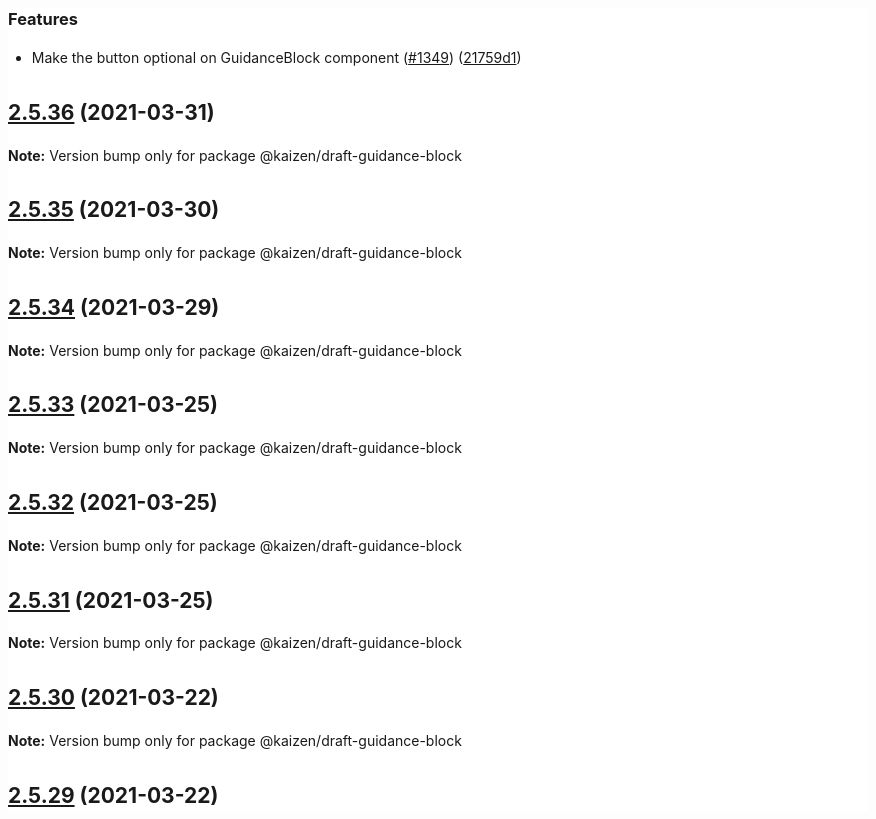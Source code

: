 ### Features

- Make the button optional on GuidanceBlock component ([#1349](https://github.com/cultureamp/kaizen-design-system/issues/1349)) ([21759d1](https://github.com/cultureamp/kaizen-design-system/commit/21759d167e30f7ca9da4b0f91a52b8db6d6c3791))

## [2.5.36](https://github.com/cultureamp/kaizen-design-system/compare/@kaizen/draft-guidance-block@2.5.35...@kaizen/draft-guidance-block@2.5.36) (2021-03-31)

**Note:** Version bump only for package @kaizen/draft-guidance-block

## [2.5.35](https://github.com/cultureamp/kaizen-design-system/compare/@kaizen/draft-guidance-block@2.5.34...@kaizen/draft-guidance-block@2.5.35) (2021-03-30)

**Note:** Version bump only for package @kaizen/draft-guidance-block

## [2.5.34](https://github.com/cultureamp/kaizen-design-system/compare/@kaizen/draft-guidance-block@2.5.33...@kaizen/draft-guidance-block@2.5.34) (2021-03-29)

**Note:** Version bump only for package @kaizen/draft-guidance-block

## [2.5.33](https://github.com/cultureamp/kaizen-design-system/compare/@kaizen/draft-guidance-block@2.5.32...@kaizen/draft-guidance-block@2.5.33) (2021-03-25)

**Note:** Version bump only for package @kaizen/draft-guidance-block

## [2.5.32](https://github.com/cultureamp/kaizen-design-system/compare/@kaizen/draft-guidance-block@2.5.31...@kaizen/draft-guidance-block@2.5.32) (2021-03-25)

**Note:** Version bump only for package @kaizen/draft-guidance-block

## [2.5.31](https://github.com/cultureamp/kaizen-design-system/compare/@kaizen/draft-guidance-block@2.5.30...@kaizen/draft-guidance-block@2.5.31) (2021-03-25)

**Note:** Version bump only for package @kaizen/draft-guidance-block

## [2.5.30](https://github.com/cultureamp/kaizen-design-system/compare/@kaizen/draft-guidance-block@2.5.29...@kaizen/draft-guidance-block@2.5.30) (2021-03-22)

**Note:** Version bump only for package @kaizen/draft-guidance-block

## [2.5.29](https://github.com/cultureamp/kaizen-design-system/compare/@kaizen/draft-guidance-block@2.5.28...@kaizen/draft-guidance-block@2.5.29) (2021-03-22)
